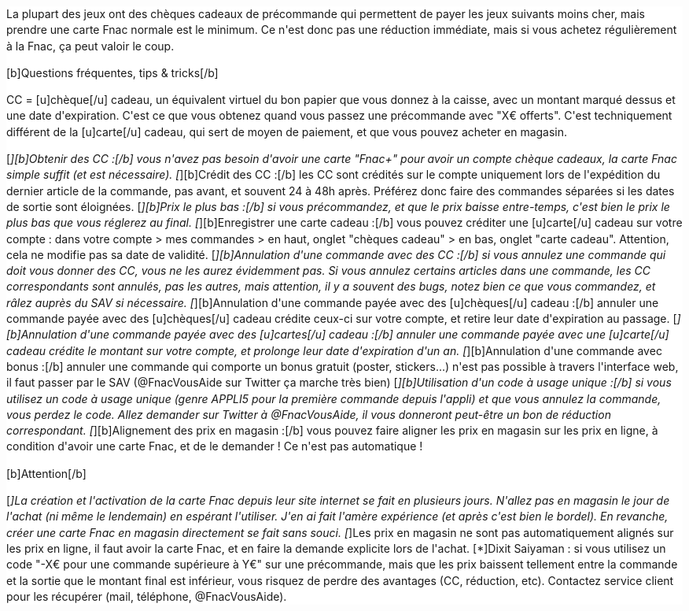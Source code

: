 La plupart des jeux ont des chèques cadeaux de précommande qui permettent de payer les jeux suivants moins cher, mais prendre une carte Fnac normale est le minimum.
Ce n'est donc pas une réduction immédiate, mais si vous achetez régulièrement à la Fnac, ça peut valoir le coup.


[b]Questions fréquentes, tips & tricks[/b]

CC = [u]chèque[/u] cadeau, un équivalent virtuel du bon papier que vous donnez à la caisse, avec un montant marqué dessus et une date d'expiration. C'est ce que vous obtenez quand vous passez une précommande avec "X€ offerts".
C'est techniquement différent de la [u]carte[/u] cadeau, qui sert de moyen de paiement, et que vous pouvez acheter en magasin.

[*][b]Obtenir des CC :[/b] vous n'avez pas besoin d'avoir une carte "Fnac+" pour avoir un compte chèque cadeaux, la carte Fnac simple suffit (et est nécessaire).
[*][b]Crédit des CC :[/b] les CC sont crédités sur le compte uniquement lors de l'expédition du dernier article de la commande, pas avant, et souvent 24 à 48h après. Préférez donc faire des commandes séparées si les dates de sortie sont éloignées.
[*][b]Prix le plus bas :[/b] si vous précommandez, et que le prix baisse entre-temps, c'est bien le prix le plus bas que vous réglerez au final.
[*][b]Enregistrer une carte cadeau :[/b] vous pouvez créditer une [u]carte[/u] cadeau sur votre compte : dans votre compte > mes commandes > en haut, onglet "chèques cadeau" > en bas, onglet "carte cadeau". Attention, cela ne modifie pas sa date de validité.
[*][b]Annulation d'une commande avec des CC :[/b] si vous annulez une commande qui doit vous donner des CC, vous ne les aurez évidemment pas. Si vous annulez certains articles dans une commande, les CC correspondants sont annulés, pas les autres, mais attention, il y a souvent des bugs, notez bien ce que vous commandez, et râlez auprès du SAV si nécessaire.
[*][b]Annulation d'une commande payée avec des [u]chèques[/u] cadeau :[/b] annuler une commande payée avec des [u]chèques[/u] cadeau crédite ceux-ci sur votre compte, et retire leur date d'expiration au passage.
[*][b]Annulation d'une commande payée avec des [u]cartes[/u] cadeau :[/b] annuler une commande payée avec une [u]carte[/u] cadeau crédite le montant sur votre compte, et prolonge leur date d'expiration d'un an.
[*][b]Annulation d'une commande avec bonus :[/b] annuler une commande qui comporte un bonus gratuit (poster, stickers...) n'est pas possible à travers l'interface web, il faut passer par le SAV (@FnacVousAide sur Twitter ça marche très bien)
[*][b]Utilisation d'un code à usage unique :[/b] si vous utilisez un code à usage unique (genre APPLI5 pour la première commande depuis l'appli) et que vous annulez la commande, vous perdez le code. Allez demander sur Twitter à @FnacVousAide, il vous donneront peut-être un bon de réduction correspondant.
[*][b]Alignement des prix en magasin :[/b] vous pouvez faire aligner les prix en magasin sur les prix en ligne, à condition d'avoir une carte Fnac, et de le demander ! Ce n'est pas automatique !


[b]Attention[/b]

[*]La création et l'activation de la carte Fnac depuis leur site internet se fait en plusieurs jours. N'allez pas en magasin le jour de l'achat (ni même le lendemain) en espérant l'utiliser. J'en ai fait l'amère expérience (et après c'est bien le bordel). En revanche, créer une carte Fnac en magasin directement se fait sans souci.
[*]Les prix en magasin ne sont pas automatiquement alignés sur les prix en ligne, il faut avoir la carte Fnac, et en faire la demande explicite lors de l'achat.
[*]Dixit Saiyaman : si vous utilisez un code "-X€ pour une commande supérieure à Y€" sur une précommande, mais que les prix baissent tellement entre la commande et la sortie que le montant final est inférieur, vous risquez de perdre des avantages (CC, réduction, etc). Contactez service client pour les récupérer (mail, téléphone, @FnacVousAide).
